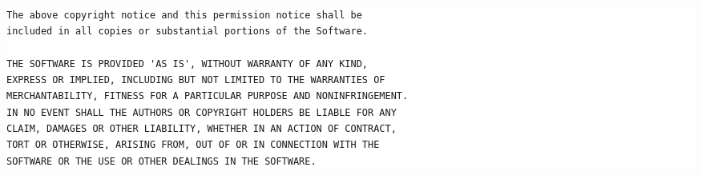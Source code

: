     The above copyright notice and this permission notice shall be
    included in all copies or substantial portions of the Software.
    
    THE SOFTWARE IS PROVIDED 'AS IS', WITHOUT WARRANTY OF ANY KIND,
    EXPRESS OR IMPLIED, INCLUDING BUT NOT LIMITED TO THE WARRANTIES OF
    MERCHANTABILITY, FITNESS FOR A PARTICULAR PURPOSE AND NONINFRINGEMENT.
    IN NO EVENT SHALL THE AUTHORS OR COPYRIGHT HOLDERS BE LIABLE FOR ANY
    CLAIM, DAMAGES OR OTHER LIABILITY, WHETHER IN AN ACTION OF CONTRACT,
    TORT OR OTHERWISE, ARISING FROM, OUT OF OR IN CONNECTION WITH THE
    SOFTWARE OR THE USE OR OTHER DEALINGS IN THE SOFTWARE.
